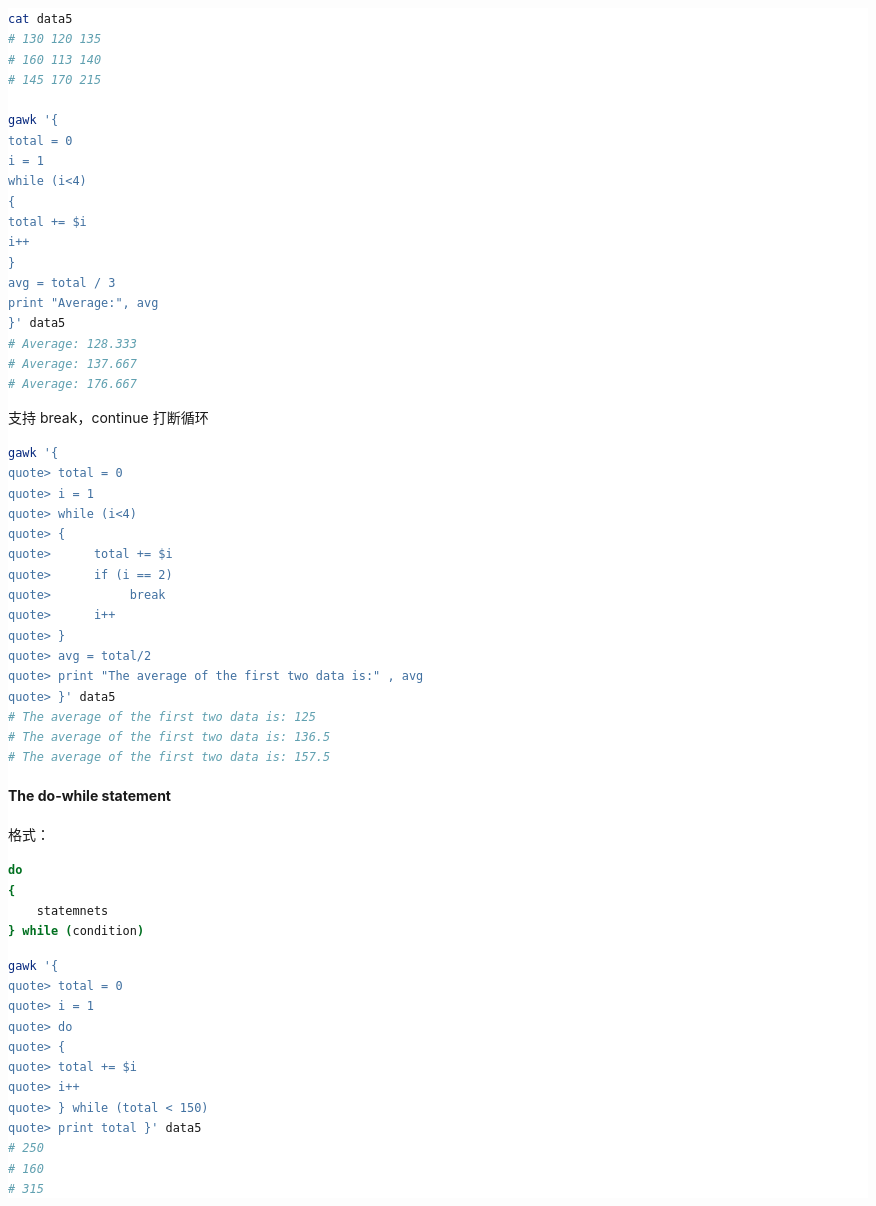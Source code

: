 ```sh
cat data5 
# 130 120 135
# 160 113 140
# 145 170 215

gawk '{
total = 0
i = 1
while (i<4)
{
total += $i
i++
}
avg = total / 3
print "Average:", avg
}' data5
# Average: 128.333
# Average: 137.667
# Average: 176.667
```

支持 break，continue 打断循环

```sh
gawk '{
quote> total = 0      
quote> i = 1   
quote> while (i<4)                                  
quote> {
quote>      total += $i    
quote>      if (i == 2)              
quote>           break             
quote>      i++     
quote> }
quote> avg = total/2                                                          
quote> print "The average of the first two data is:" , avg
quote> }' data5
# The average of the first two data is: 125
# The average of the first two data is: 136.5
# The average of the first two data is: 157.5
```

#### The do-while statement

格式：

```sh
do
{
    statemnets
} while (condition)
```

```sh
gawk '{
quote> total = 0      
quote> i = 1   
quote> do                          
quote> {
quote> total += $i    
quote> i++     
quote> } while (total < 150)
quote> print total }' data5                     
# 250
# 160
# 315
```